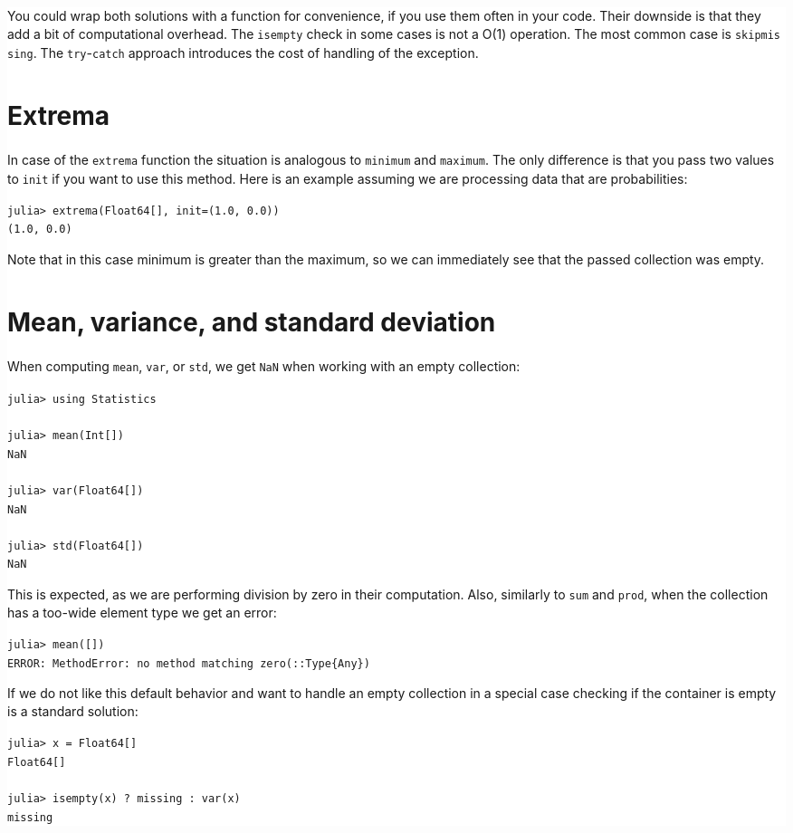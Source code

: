 You could wrap both solutions with a function for convenience, if you use them
often in your code. Their downside is that they add a bit of computational
overhead. The `isempty` check in some cases is not a O(1) operation. The most
common case is `skipmissing`. The `try`-`catch` approach introduces the cost of
handling of the exception.

# Extrema

In case of the `extrema` function the situation is analogous to `minimum` and
`maximum`. The only difference is that you pass two values to `init` if you
want to use this method. Here is an example assuming we are processing data
that are probabilities:

```
julia> extrema(Float64[], init=(1.0, 0.0))
(1.0, 0.0)
```

Note that in this case minimum is greater than the maximum, so we can
immediately see that the passed collection was empty.

# Mean, variance, and standard deviation

When computing `mean`, `var`, or `std`, we get `NaN` when working with an empty
collection:

```
julia> using Statistics

julia> mean(Int[])
NaN

julia> var(Float64[])
NaN

julia> std(Float64[])
NaN
```

This is expected, as we are performing division by zero in their computation.
Also, similarly to `sum` and `prod`, when the collection has a too-wide element
type we get an error:

```
julia> mean([])
ERROR: MethodError: no method matching zero(::Type{Any})
```

If we do not like this default behavior and want to handle an empty collection
in a special case checking if the container is empty is a standard solution:

```
julia> x = Float64[]
Float64[]

julia> isempty(x) ? missing : var(x)
missing
```
